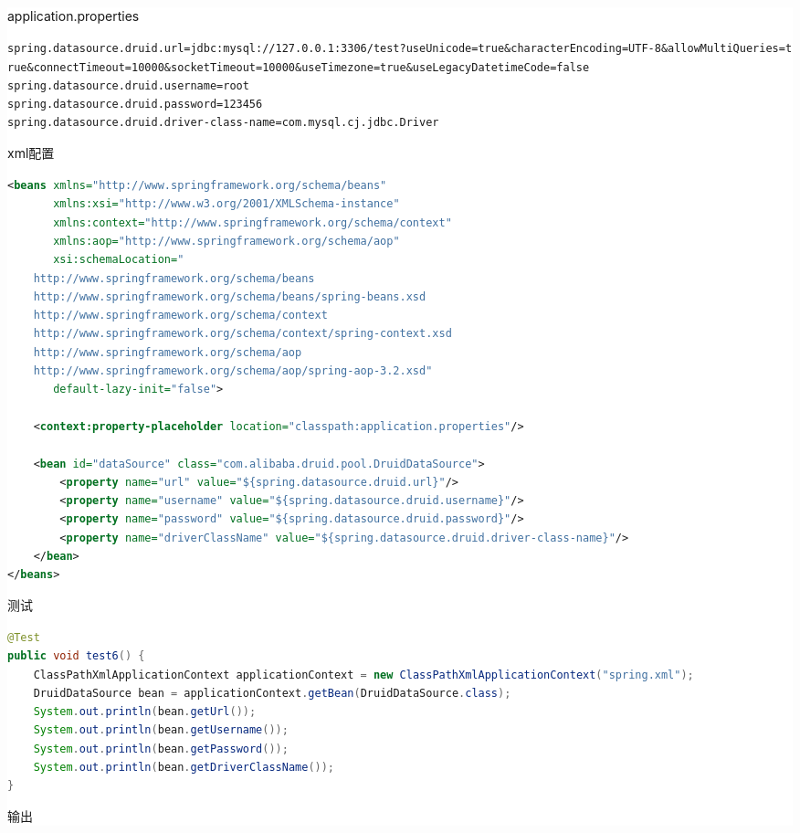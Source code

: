 application.properties

```properties
spring.datasource.druid.url=jdbc:mysql://127.0.0.1:3306/test?useUnicode=true&characterEncoding=UTF-8&allowMultiQueries=true&connectTimeout=10000&socketTimeout=10000&useTimezone=true&useLegacyDatetimeCode=false
spring.datasource.druid.username=root
spring.datasource.druid.password=123456
spring.datasource.druid.driver-class-name=com.mysql.cj.jdbc.Driver
```

xml配置

```xml
<beans xmlns="http://www.springframework.org/schema/beans"
       xmlns:xsi="http://www.w3.org/2001/XMLSchema-instance"
       xmlns:context="http://www.springframework.org/schema/context"
       xmlns:aop="http://www.springframework.org/schema/aop"
       xsi:schemaLocation="
	http://www.springframework.org/schema/beans
	http://www.springframework.org/schema/beans/spring-beans.xsd
    http://www.springframework.org/schema/context
    http://www.springframework.org/schema/context/spring-context.xsd
    http://www.springframework.org/schema/aop
	http://www.springframework.org/schema/aop/spring-aop-3.2.xsd"
       default-lazy-init="false">

    <context:property-placeholder location="classpath:application.properties"/>

    <bean id="dataSource" class="com.alibaba.druid.pool.DruidDataSource">
        <property name="url" value="${spring.datasource.druid.url}"/>
        <property name="username" value="${spring.datasource.druid.username}"/>
        <property name="password" value="${spring.datasource.druid.password}"/>
        <property name="driverClassName" value="${spring.datasource.druid.driver-class-name}"/>
    </bean>
</beans>
```

测试

```java
@Test
public void test6() {
    ClassPathXmlApplicationContext applicationContext = new ClassPathXmlApplicationContext("spring.xml");
    DruidDataSource bean = applicationContext.getBean(DruidDataSource.class);
    System.out.println(bean.getUrl());
    System.out.println(bean.getUsername());
    System.out.println(bean.getPassword());
    System.out.println(bean.getDriverClassName());
}
```

输出
